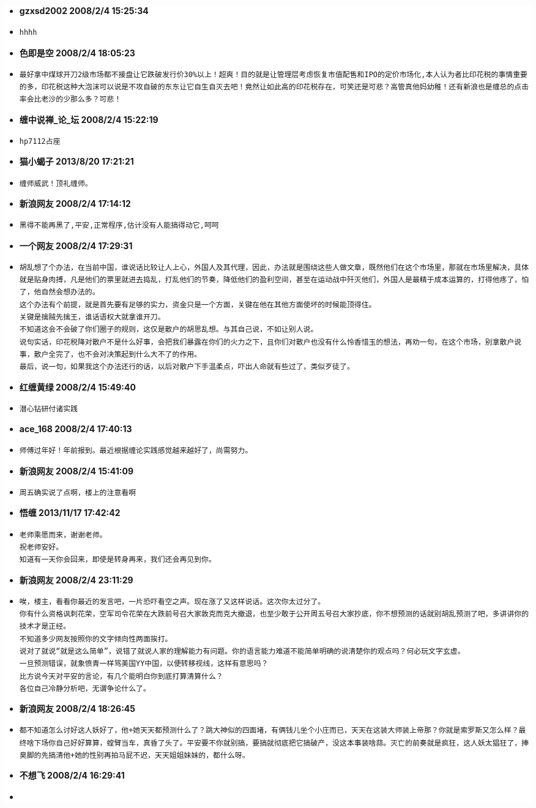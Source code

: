 - **gzxsd2002 2008/2/4 15:25:34**
- ```
  hhhh
  ```
- **色即是空 2008/2/4 18:05:23**
- ```
  最好拿中煤球开刀2级市场都不接盘让它跌破发行价30%以上！超爽！目的就是让管理层考虑恢复市值配售和IPO的定价市场化,本人认为者比印花税的事情重要的多，印花税这种大泡沫可以说是不攻自破的东东让它自生自灭去吧！竟然让如此高的印花税存在，可笑还是可悲？高管真他妈幼稚！还有新浪也是缠总的点击率会比老沙的少那么多？可悲！
  ```
- **缠中说禅_论_坛 2008/2/4 15:22:19**
- ```
  hp7112占座
  ```
- **猫小蝎子 2013/8/20 17:21:21**
- ```
  缠师威武！顶礼缠师。
  ```
- **新浪网友 2008/2/4 17:14:12**
- ```
  黑得不能再黑了,平安,正常程序,估计没有人能搞得动它,呵呵
  ```
- **一个网友 2008/2/4 17:29:31**
- ```
  胡乱想了个办法，在当前中国，谁说话比较让人上心，外国人及其代理，因此，办法就是围绕这些人做文章，既然他们在这个市场里，那就在市场里解决，具体就是贴身肉搏，凡是他们的票里就进去捣乱，打乱他们的节奏，降低他们的盈利空间，甚至在运动战中歼灭他们，外国人是最精于成本运算的，打得他疼了，怕了，他自然会想办法的。
  这个办法有个前提，就是首先要有足够的实力，资金只是一个方面，关键在他在其他方面使坏的时候能顶得住。
  关键是擒贼先擒王，谁话语权大就拿谁开刀。
  不知道这会不会破了你们圈子的规则，这仅是散户的胡思乱想。与其自己说，不如让别人说。
  说句实话，印花税降对散户不是什么好事，会把我们暴露在你们的火力之下，且你们对散户也没有什么怜香惜玉的想法，再劝一句，在这个市场，别拿散户说事，散户全完了，也不会对决策起到什么大不了的作用。
  最后，说一句，如果我这个办法还行的话，以后对散户下手温柔点，吓出人命就有些过了，类似歹徒了。
  ```
- **红缠黄绿 2008/2/4 15:49:40**
- ```
  潜心钻研付诸实践
  ```
- **ace_168 2008/2/4 17:40:13**
- ```
  师傅过年好！年前报到。最近根据缠论实践感觉越来越好了，尚需努力。
  ```
- **新浪网友 2008/2/4 15:41:09**
- ```
  周五确实说了点啊，楼上的注意看啊
  ```
- **悟缠 2013/11/17 17:42:42**
- ```
  老师乘愿而来，谢谢老师。
  祝老师安好。
  知道有一天你会回来，即使是转身再来，我们还会再见到你。
  ```
- **新浪网友 2008/2/4 23:11:29**
- ```
  唉，楼主，看看你最近的发言吧，一片恐吓看空之声。现在涨了又这样说话。这次你太过分了。
  你有什么资格讽刺花荣，空军司令花荣在大跌前号召大家敦克而克大撤退，也至少敢于公开周五号召大家抄底，你不想预测的话就别胡乱预测了吧，多讲讲你的技术才是正经。
  不知道多少网友按照你的文字倾向性两面挨打。
  说对了就说“就是这么简单”，说错了就说人家的理解能力有问题。你的语言能力难道不能简单明确的说清楚你的观点吗？何必玩文字玄虚。
  一旦预测错误，就象愤青一样骂美国YY中国，以便转移视线，这样有意思吗？
  比方说今天对平安的言论，有几个能明白你到底打算清算什么？
  各位自己冷静分析吧，无谓争论什么了。
  ```
- **新浪网友 2008/2/4 18:26:45**
- ```
  都不知道怎么讨好这人妖好了，他+她天天都预测什么了？跳大神似的四面堵，有俩钱儿坐个小庄而已，天天在这装大师装上帝那？你就是索罗斯又怎么样？最终啥下场你自己好好算算，螳臂当车，真昏了头了。平安要不你就别搞，要搞就彻底把它搞破产，没这本事装啥蒜。灭亡的前奏就是疯狂，这人妖太猖狂了，捧臭脚的先搞清他+她的性别再拍马屁不迟，天天姐姐妹妹的，都什么呀。
  ```
- **不想飞 2008/2/4 16:29:41**
- ```